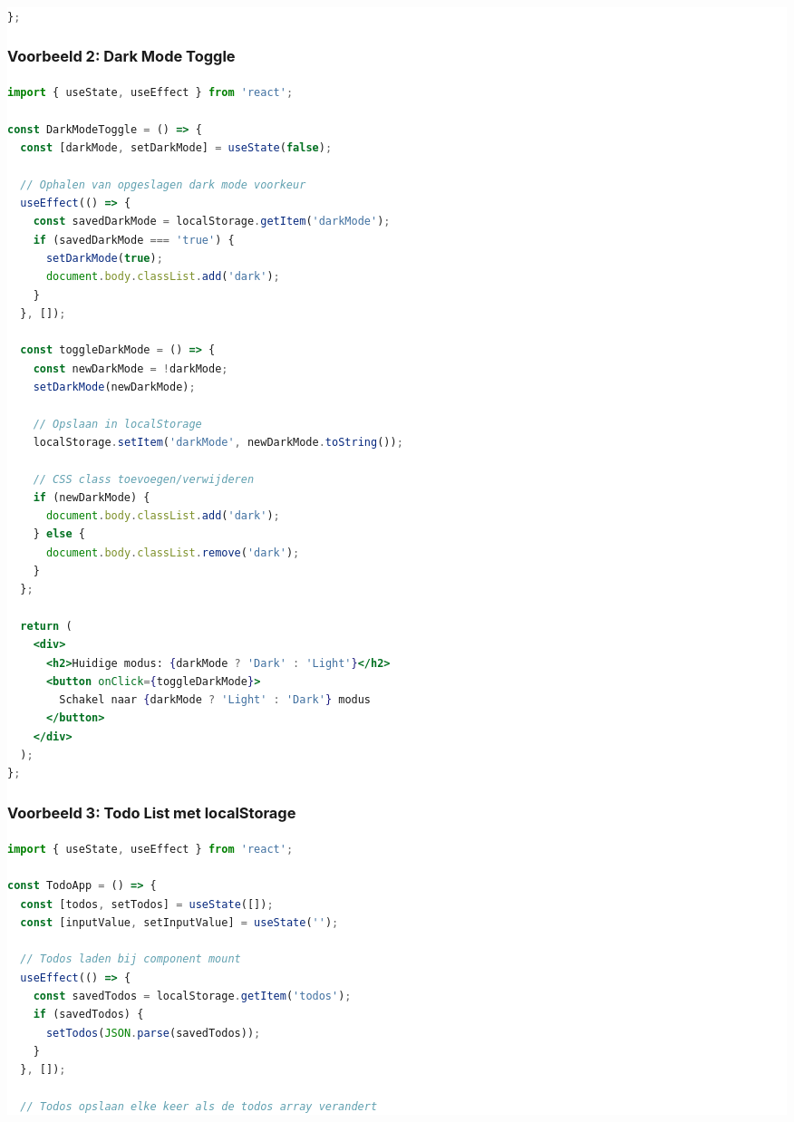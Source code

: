 ```jsx
};
```

### Voorbeeld 2: Dark Mode Toggle

```jsx
import { useState, useEffect } from 'react';

const DarkModeToggle = () => {
  const [darkMode, setDarkMode] = useState(false);

  // Ophalen van opgeslagen dark mode voorkeur
  useEffect(() => {
    const savedDarkMode = localStorage.getItem('darkMode');
    if (savedDarkMode === 'true') {
      setDarkMode(true);
      document.body.classList.add('dark');
    }
  }, []);

  const toggleDarkMode = () => {
    const newDarkMode = !darkMode;
    setDarkMode(newDarkMode);
    
    // Opslaan in localStorage
    localStorage.setItem('darkMode', newDarkMode.toString());
    
    // CSS class toevoegen/verwijderen
    if (newDarkMode) {
      document.body.classList.add('dark');
    } else {
      document.body.classList.remove('dark');
    }
  };

  return (
    <div>
      <h2>Huidige modus: {darkMode ? 'Dark' : 'Light'}</h2>
      <button onClick={toggleDarkMode}>
        Schakel naar {darkMode ? 'Light' : 'Dark'} modus
      </button>
    </div>
  );
};
```

### Voorbeeld 3: Todo List met localStorage

```jsx
import { useState, useEffect } from 'react';

const TodoApp = () => {
  const [todos, setTodos] = useState([]);
  const [inputValue, setInputValue] = useState('');

  // Todos laden bij component mount
  useEffect(() => {
    const savedTodos = localStorage.getItem('todos');
    if (savedTodos) {
      setTodos(JSON.parse(savedTodos));
    }
  }, []);

  // Todos opslaan elke keer als de todos array verandert
```